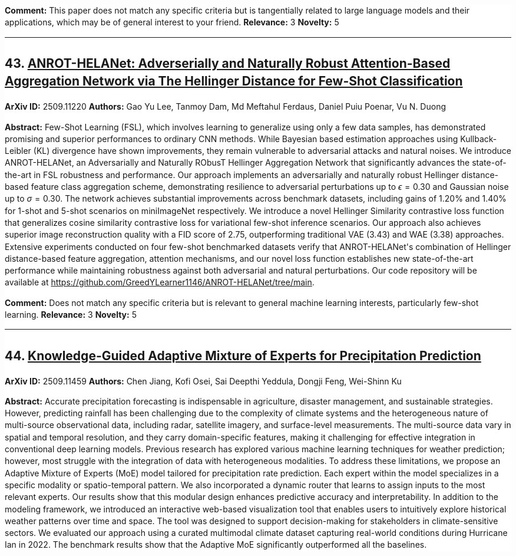 **Comment:** This paper does not match any specific criteria but is tangentially related to large language models and their applications, which may be of general interest to your friend.
**Relevance:** 3
**Novelty:** 5

---

## 43. [ANROT-HELANet: Adverserially and Naturally Robust Attention-Based Aggregation Network via The Hellinger Distance for Few-Shot Classification](https://arxiv.org/abs/2509.11220) <a id="link43"></a>
**ArXiv ID:** 2509.11220
**Authors:** Gao Yu Lee, Tanmoy Dam, Md Meftahul Ferdaus, Daniel Puiu Poenar, Vu N. Duong

**Abstract:**  Few-Shot Learning (FSL), which involves learning to generalize using only a few data samples, has demonstrated promising and superior performances to ordinary CNN methods. While Bayesian based estimation approaches using Kullback-Leibler (KL) divergence have shown improvements, they remain vulnerable to adversarial attacks and natural noises. We introduce ANROT-HELANet, an Adversarially and Naturally RObusT Hellinger Aggregation Network that significantly advances the state-of-the-art in FSL robustness and performance. Our approach implements an adversarially and naturally robust Hellinger distance-based feature class aggregation scheme, demonstrating resilience to adversarial perturbations up to $\epsilon=0.30$ and Gaussian noise up to $\sigma=0.30$. The network achieves substantial improvements across benchmark datasets, including gains of 1.20\% and 1.40\% for 1-shot and 5-shot scenarios on miniImageNet respectively. We introduce a novel Hellinger Similarity contrastive loss function that generalizes cosine similarity contrastive loss for variational few-shot inference scenarios. Our approach also achieves superior image reconstruction quality with a FID score of 2.75, outperforming traditional VAE (3.43) and WAE (3.38) approaches. Extensive experiments conducted on four few-shot benchmarked datasets verify that ANROT-HELANet's combination of Hellinger distance-based feature aggregation, attention mechanisms, and our novel loss function establishes new state-of-the-art performance while maintaining robustness against both adversarial and natural perturbations. Our code repository will be available at https://github.com/GreedYLearner1146/ANROT-HELANet/tree/main.

**Comment:** Does not match any specific criteria but is relevant to general machine learning interests, particularly few-shot learning.
**Relevance:** 3
**Novelty:** 5

---

## 44. [Knowledge-Guided Adaptive Mixture of Experts for Precipitation Prediction](https://arxiv.org/abs/2509.11459) <a id="link44"></a>
**ArXiv ID:** 2509.11459
**Authors:** Chen Jiang, Kofi Osei, Sai Deepthi Yeddula, Dongji Feng, Wei-Shinn Ku

**Abstract:**  Accurate precipitation forecasting is indispensable in agriculture, disaster management, and sustainable strategies. However, predicting rainfall has been challenging due to the complexity of climate systems and the heterogeneous nature of multi-source observational data, including radar, satellite imagery, and surface-level measurements. The multi-source data vary in spatial and temporal resolution, and they carry domain-specific features, making it challenging for effective integration in conventional deep learning models. Previous research has explored various machine learning techniques for weather prediction; however, most struggle with the integration of data with heterogeneous modalities. To address these limitations, we propose an Adaptive Mixture of Experts (MoE) model tailored for precipitation rate prediction. Each expert within the model specializes in a specific modality or spatio-temporal pattern. We also incorporated a dynamic router that learns to assign inputs to the most relevant experts. Our results show that this modular design enhances predictive accuracy and interpretability. In addition to the modeling framework, we introduced an interactive web-based visualization tool that enables users to intuitively explore historical weather patterns over time and space. The tool was designed to support decision-making for stakeholders in climate-sensitive sectors. We evaluated our approach using a curated multimodal climate dataset capturing real-world conditions during Hurricane Ian in 2022. The benchmark results show that the Adaptive MoE significantly outperformed all the baselines.
